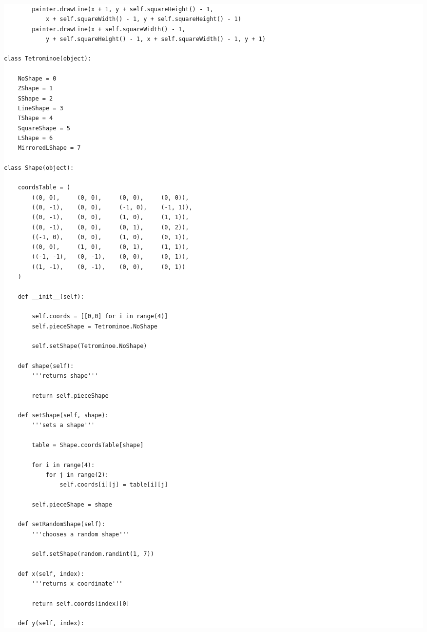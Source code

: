 ```
        painter.drawLine(x + 1, y + self.squareHeight() - 1,
            x + self.squareWidth() - 1, y + self.squareHeight() - 1)
        painter.drawLine(x + self.squareWidth() - 1, 
            y + self.squareHeight() - 1, x + self.squareWidth() - 1, y + 1)

class Tetrominoe(object):

    NoShape = 0
    ZShape = 1
    SShape = 2
    LineShape = 3
    TShape = 4
    SquareShape = 5
    LShape = 6
    MirroredLShape = 7

class Shape(object):

    coordsTable = (
        ((0, 0),     (0, 0),     (0, 0),     (0, 0)),
        ((0, -1),    (0, 0),     (-1, 0),    (-1, 1)),
        ((0, -1),    (0, 0),     (1, 0),     (1, 1)),
        ((0, -1),    (0, 0),     (0, 1),     (0, 2)),
        ((-1, 0),    (0, 0),     (1, 0),     (0, 1)),
        ((0, 0),     (1, 0),     (0, 1),     (1, 1)),
        ((-1, -1),   (0, -1),    (0, 0),     (0, 1)),
        ((1, -1),    (0, -1),    (0, 0),     (0, 1))
    )

    def __init__(self):

        self.coords = [[0,0] for i in range(4)]
        self.pieceShape = Tetrominoe.NoShape

        self.setShape(Tetrominoe.NoShape)

    def shape(self):
        '''returns shape'''

        return self.pieceShape

    def setShape(self, shape):
        '''sets a shape'''

        table = Shape.coordsTable[shape]

        for i in range(4):
            for j in range(2):
                self.coords[i][j] = table[i][j]

        self.pieceShape = shape

    def setRandomShape(self):
        '''chooses a random shape'''

        self.setShape(random.randint(1, 7))

    def x(self, index):
        '''returns x coordinate'''

        return self.coords[index][0]

    def y(self, index):
```
